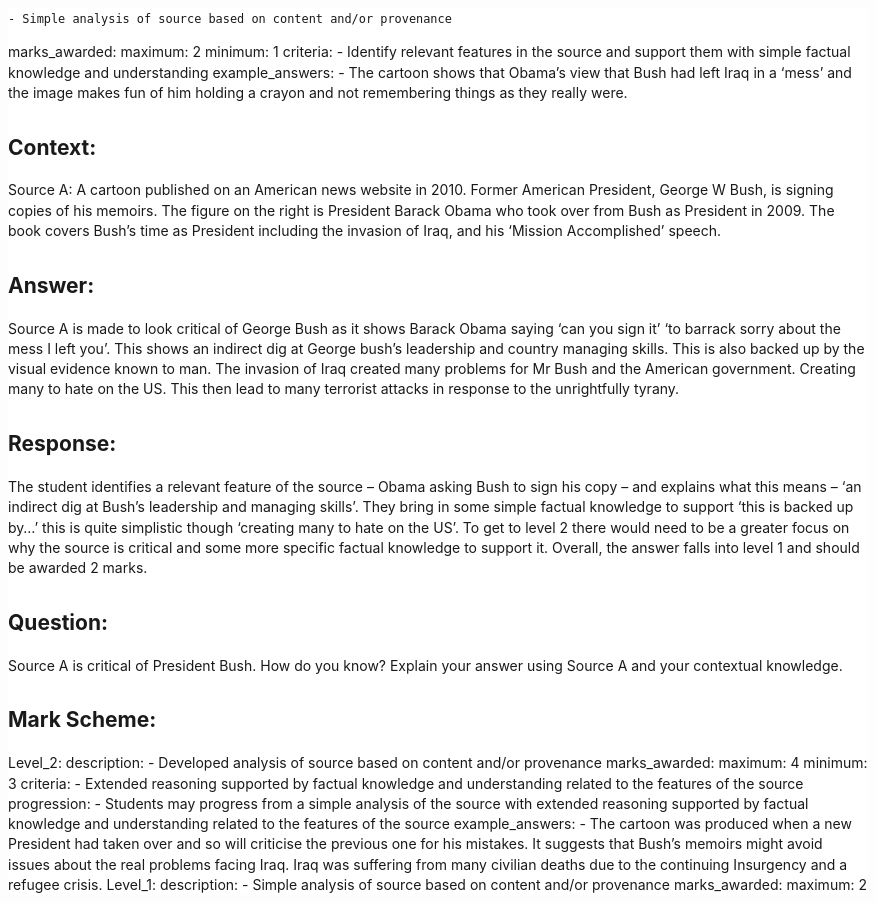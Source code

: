     - Simple analysis of source based on content and/or provenance
  marks_awarded:
    maximum: 2
    minimum: 1
  criteria:
    - Identify relevant features in the source and support them with simple factual knowledge and understanding
  example_answers: 
    - The cartoon shows that Obama’s view that Bush had left Iraq in a ‘mess’ and the image makes fun of him holding a crayon and not remembering things as they really were.

## Context:
Source A: A cartoon published on an American news website in 2010. Former American President, George W Bush, is signing copies of his memoirs. The figure on the right is President Barack Obama who took over from Bush as President in 2009.
The book covers Bush’s time as President including the invasion of Iraq, and his ‘Mission Accomplished’ speech.

## Answer:
Source A is made to look critical of George Bush as it shows Barack Obama saying ‘can you sign it’ ‘to barrack sorry about the mess I left you’. This shows an indirect dig at George bush’s leadership and country managing skills. This is also backed up by the visual evidence known to man. The invasion of Iraq created many problems for Mr Bush and the American government. Creating many to hate on the US. This then lead to many terrorist attacks in response to the unrightfully tyrany.

## Response:
The student identifies a relevant feature of the source – Obama asking Bush to sign his copy – and explains what this means – ‘an indirect dig at Bush’s leadership and managing skills’. They bring in some simple factual knowledge to support ‘this is backed up by…’ this is quite simplistic though ‘creating many to hate on the US’. To get to level 2 there would need to be a greater focus on why the source is critical and some more specific factual knowledge to support it. Overall, the answer falls into level 1 and should be awarded 2 marks.

## Question:
Source A is critical of President Bush. How do you know? Explain your answer using Source A and your contextual knowledge.

## Mark Scheme:
Level_2:
  description: 
    - Developed analysis of source based on content and/or provenance
  marks_awarded:
    maximum: 4
    minimum: 3
  criteria:
    - Extended reasoning supported by factual knowledge and understanding related to the features of the source
  progression: 
    - Students may progress from a simple analysis of the source with extended reasoning supported by factual knowledge and understanding related to the features of the source
  example_answers: 
    - The cartoon was produced when a new President had taken over and so will criticise the previous one for his mistakes. It suggests that Bush’s memoirs might avoid issues about the real problems facing Iraq. Iraq was suffering from many civilian deaths due to the continuing Insurgency and a refugee crisis.
Level_1:
  description: 
    - Simple analysis of source based on content and/or provenance
  marks_awarded:
    maximum: 2